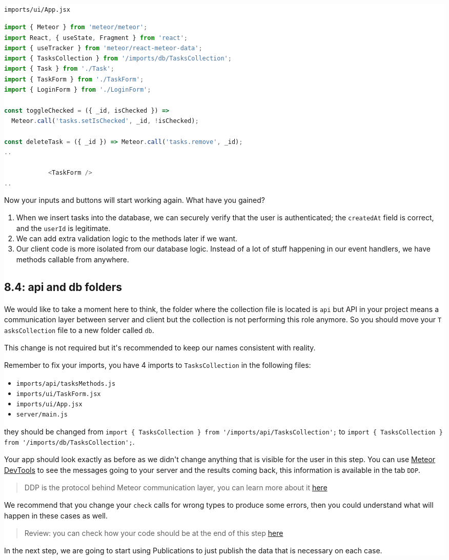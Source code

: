 `imports/ui/App.jsx`
```js
import { Meteor } from 'meteor/meteor';
import React, { useState, Fragment } from 'react';
import { useTracker } from 'meteor/react-meteor-data';
import { TasksCollection } from '/imports/db/TasksCollection';
import { Task } from './Task';
import { TaskForm } from './TaskForm';
import { LoginForm } from './LoginForm';

const toggleChecked = ({ _id, isChecked }) =>
  Meteor.call('tasks.setIsChecked', _id, !isChecked);

const deleteTask = ({ _id }) => Meteor.call('tasks.remove', _id);
..

            <TaskForm />
..
```

Now your inputs and buttons will start working again. What have you gained?

1. When we insert tasks into the database, we can securely verify that the user is authenticated; the `createdAt` field is correct, and the `userId` is legitimate.
1. We can add extra validation logic to the methods later if we want.
1. Our client code is more isolated from our database logic. Instead of a lot of stuff happening in our event handlers, we have methods callable from anywhere.

## 8.4: api and db folders

We would like to take a moment here to think, the folder where the collection file is located is `api` but API in your project means a communication layer between server and client but the collection is not performing this role anymore. So you should move your `TasksCollection` file to a new folder called `db`.

This change is not required but it's recommended to keep our names consistent with reality.

Remember to fix your imports, you have 4 imports to `TasksCollection` in the following files:
- `imports/api/tasksMethods.js`
- `imports/ui/TaskForm.jsx`
- `imports/ui/App.jsx`
- `server/main.js`

they should be changed from `import { TasksCollection } from '/imports/api/TasksCollection';` to `import { TasksCollection } from '/imports/db/TasksCollection';`.

Your app should look exactly as before as we didn't change anything that is visible for the user in this step. You can use [Meteor DevTools](https://chrome.google.com/webstore/detail/meteor-devtools-evolved/ibniinmoafhgbifjojidlagmggecmpgf) to see the messages going to your server and the results coming back, this information is available in the tab `DDP`.

> DDP is the protocol behind Meteor communication layer, you can learn more about it [here](https://github.com/meteor/meteor/blob/devel/packages/ddp/DDP.md)

We recommend that you change your `check` calls for wrong types to produce some errors, then you could understand what will happen in these cases as well.

> Review: you can check how your code should be at the end of this step [here](https://github.com/meteor/react-tutorial/tree/master/src/simple-todos/step09) 

In the next step, we are going to start using Publications to just publish the data that is necessary on each case.
